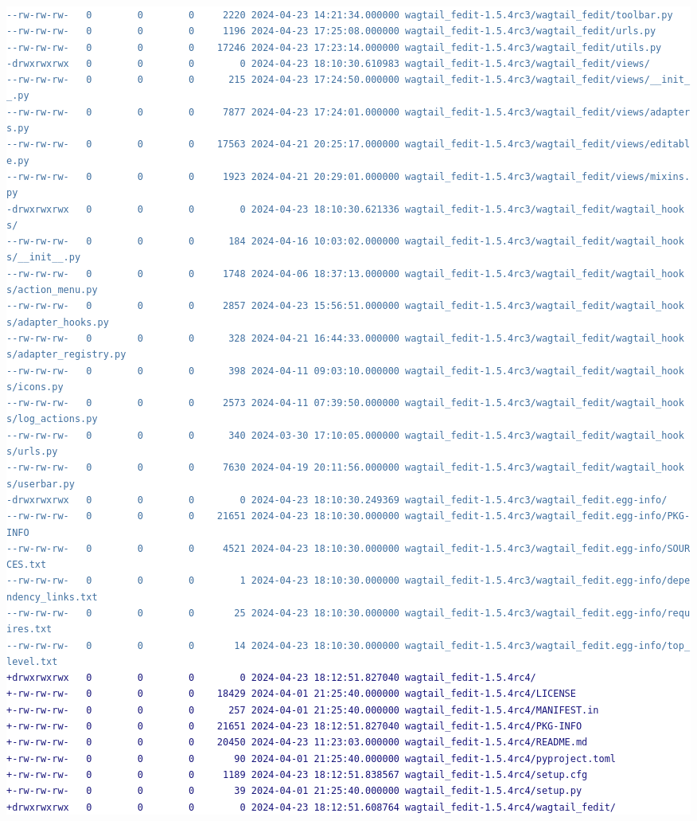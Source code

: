 ```diff
--rw-rw-rw-   0        0        0     2220 2024-04-23 14:21:34.000000 wagtail_fedit-1.5.4rc3/wagtail_fedit/toolbar.py
--rw-rw-rw-   0        0        0     1196 2024-04-23 17:25:08.000000 wagtail_fedit-1.5.4rc3/wagtail_fedit/urls.py
--rw-rw-rw-   0        0        0    17246 2024-04-23 17:23:14.000000 wagtail_fedit-1.5.4rc3/wagtail_fedit/utils.py
-drwxrwxrwx   0        0        0        0 2024-04-23 18:10:30.610983 wagtail_fedit-1.5.4rc3/wagtail_fedit/views/
--rw-rw-rw-   0        0        0      215 2024-04-23 17:24:50.000000 wagtail_fedit-1.5.4rc3/wagtail_fedit/views/__init__.py
--rw-rw-rw-   0        0        0     7877 2024-04-23 17:24:01.000000 wagtail_fedit-1.5.4rc3/wagtail_fedit/views/adapters.py
--rw-rw-rw-   0        0        0    17563 2024-04-21 20:25:17.000000 wagtail_fedit-1.5.4rc3/wagtail_fedit/views/editable.py
--rw-rw-rw-   0        0        0     1923 2024-04-21 20:29:01.000000 wagtail_fedit-1.5.4rc3/wagtail_fedit/views/mixins.py
-drwxrwxrwx   0        0        0        0 2024-04-23 18:10:30.621336 wagtail_fedit-1.5.4rc3/wagtail_fedit/wagtail_hooks/
--rw-rw-rw-   0        0        0      184 2024-04-16 10:03:02.000000 wagtail_fedit-1.5.4rc3/wagtail_fedit/wagtail_hooks/__init__.py
--rw-rw-rw-   0        0        0     1748 2024-04-06 18:37:13.000000 wagtail_fedit-1.5.4rc3/wagtail_fedit/wagtail_hooks/action_menu.py
--rw-rw-rw-   0        0        0     2857 2024-04-23 15:56:51.000000 wagtail_fedit-1.5.4rc3/wagtail_fedit/wagtail_hooks/adapter_hooks.py
--rw-rw-rw-   0        0        0      328 2024-04-21 16:44:33.000000 wagtail_fedit-1.5.4rc3/wagtail_fedit/wagtail_hooks/adapter_registry.py
--rw-rw-rw-   0        0        0      398 2024-04-11 09:03:10.000000 wagtail_fedit-1.5.4rc3/wagtail_fedit/wagtail_hooks/icons.py
--rw-rw-rw-   0        0        0     2573 2024-04-11 07:39:50.000000 wagtail_fedit-1.5.4rc3/wagtail_fedit/wagtail_hooks/log_actions.py
--rw-rw-rw-   0        0        0      340 2024-03-30 17:10:05.000000 wagtail_fedit-1.5.4rc3/wagtail_fedit/wagtail_hooks/urls.py
--rw-rw-rw-   0        0        0     7630 2024-04-19 20:11:56.000000 wagtail_fedit-1.5.4rc3/wagtail_fedit/wagtail_hooks/userbar.py
-drwxrwxrwx   0        0        0        0 2024-04-23 18:10:30.249369 wagtail_fedit-1.5.4rc3/wagtail_fedit.egg-info/
--rw-rw-rw-   0        0        0    21651 2024-04-23 18:10:30.000000 wagtail_fedit-1.5.4rc3/wagtail_fedit.egg-info/PKG-INFO
--rw-rw-rw-   0        0        0     4521 2024-04-23 18:10:30.000000 wagtail_fedit-1.5.4rc3/wagtail_fedit.egg-info/SOURCES.txt
--rw-rw-rw-   0        0        0        1 2024-04-23 18:10:30.000000 wagtail_fedit-1.5.4rc3/wagtail_fedit.egg-info/dependency_links.txt
--rw-rw-rw-   0        0        0       25 2024-04-23 18:10:30.000000 wagtail_fedit-1.5.4rc3/wagtail_fedit.egg-info/requires.txt
--rw-rw-rw-   0        0        0       14 2024-04-23 18:10:30.000000 wagtail_fedit-1.5.4rc3/wagtail_fedit.egg-info/top_level.txt
+drwxrwxrwx   0        0        0        0 2024-04-23 18:12:51.827040 wagtail_fedit-1.5.4rc4/
+-rw-rw-rw-   0        0        0    18429 2024-04-01 21:25:40.000000 wagtail_fedit-1.5.4rc4/LICENSE
+-rw-rw-rw-   0        0        0      257 2024-04-01 21:25:40.000000 wagtail_fedit-1.5.4rc4/MANIFEST.in
+-rw-rw-rw-   0        0        0    21651 2024-04-23 18:12:51.827040 wagtail_fedit-1.5.4rc4/PKG-INFO
+-rw-rw-rw-   0        0        0    20450 2024-04-23 11:23:03.000000 wagtail_fedit-1.5.4rc4/README.md
+-rw-rw-rw-   0        0        0       90 2024-04-01 21:25:40.000000 wagtail_fedit-1.5.4rc4/pyproject.toml
+-rw-rw-rw-   0        0        0     1189 2024-04-23 18:12:51.838567 wagtail_fedit-1.5.4rc4/setup.cfg
+-rw-rw-rw-   0        0        0       39 2024-04-01 21:25:40.000000 wagtail_fedit-1.5.4rc4/setup.py
+drwxrwxrwx   0        0        0        0 2024-04-23 18:12:51.608764 wagtail_fedit-1.5.4rc4/wagtail_fedit/
```